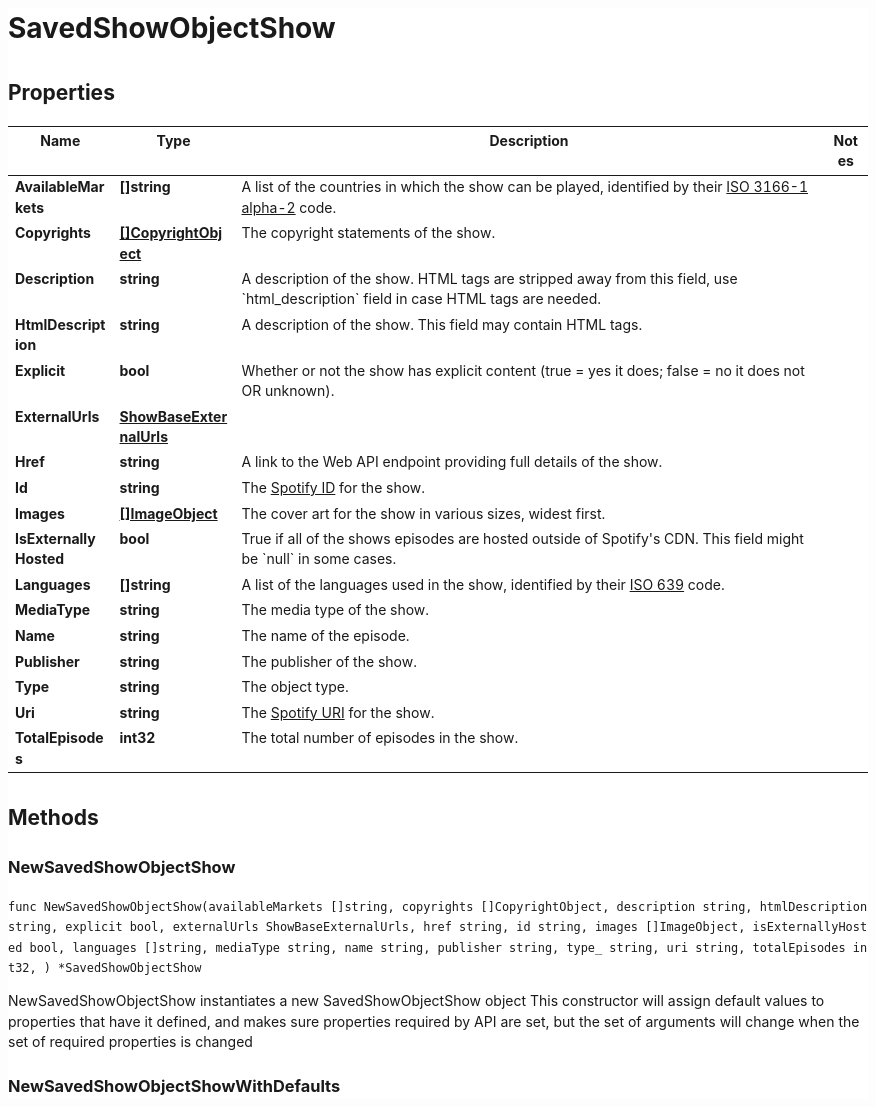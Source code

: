 # SavedShowObjectShow

## Properties

Name | Type | Description | Notes
------------ | ------------- | ------------- | -------------
**AvailableMarkets** | **[]string** | A list of the countries in which the show can be played, identified by their [ISO 3166-1 alpha-2](http://en.wikipedia.org/wiki/ISO_3166-1_alpha-2) code.  | 
**Copyrights** | [**[]CopyrightObject**](CopyrightObject.md) | The copyright statements of the show.  | 
**Description** | **string** | A description of the show. HTML tags are stripped away from this field, use &#x60;html_description&#x60; field in case HTML tags are needed.  | 
**HtmlDescription** | **string** | A description of the show. This field may contain HTML tags.  | 
**Explicit** | **bool** | Whether or not the show has explicit content (true &#x3D; yes it does; false &#x3D; no it does not OR unknown).  | 
**ExternalUrls** | [**ShowBaseExternalUrls**](ShowBaseExternalUrls.md) |  | 
**Href** | **string** | A link to the Web API endpoint providing full details of the show.  | 
**Id** | **string** | The [Spotify ID](/documentation/web-api/#spotify-uris-and-ids) for the show.  | 
**Images** | [**[]ImageObject**](ImageObject.md) | The cover art for the show in various sizes, widest first.  | 
**IsExternallyHosted** | **bool** | True if all of the shows episodes are hosted outside of Spotify&#39;s CDN. This field might be &#x60;null&#x60; in some cases.  | 
**Languages** | **[]string** | A list of the languages used in the show, identified by their [ISO 639](https://en.wikipedia.org/wiki/ISO_639) code.  | 
**MediaType** | **string** | The media type of the show.  | 
**Name** | **string** | The name of the episode.  | 
**Publisher** | **string** | The publisher of the show.  | 
**Type** | **string** | The object type.  | 
**Uri** | **string** | The [Spotify URI](/documentation/web-api/#spotify-uris-and-ids) for the show.  | 
**TotalEpisodes** | **int32** | The total number of episodes in the show.  | 

## Methods

### NewSavedShowObjectShow

`func NewSavedShowObjectShow(availableMarkets []string, copyrights []CopyrightObject, description string, htmlDescription string, explicit bool, externalUrls ShowBaseExternalUrls, href string, id string, images []ImageObject, isExternallyHosted bool, languages []string, mediaType string, name string, publisher string, type_ string, uri string, totalEpisodes int32, ) *SavedShowObjectShow`

NewSavedShowObjectShow instantiates a new SavedShowObjectShow object
This constructor will assign default values to properties that have it defined,
and makes sure properties required by API are set, but the set of arguments
will change when the set of required properties is changed

### NewSavedShowObjectShowWithDefaults
